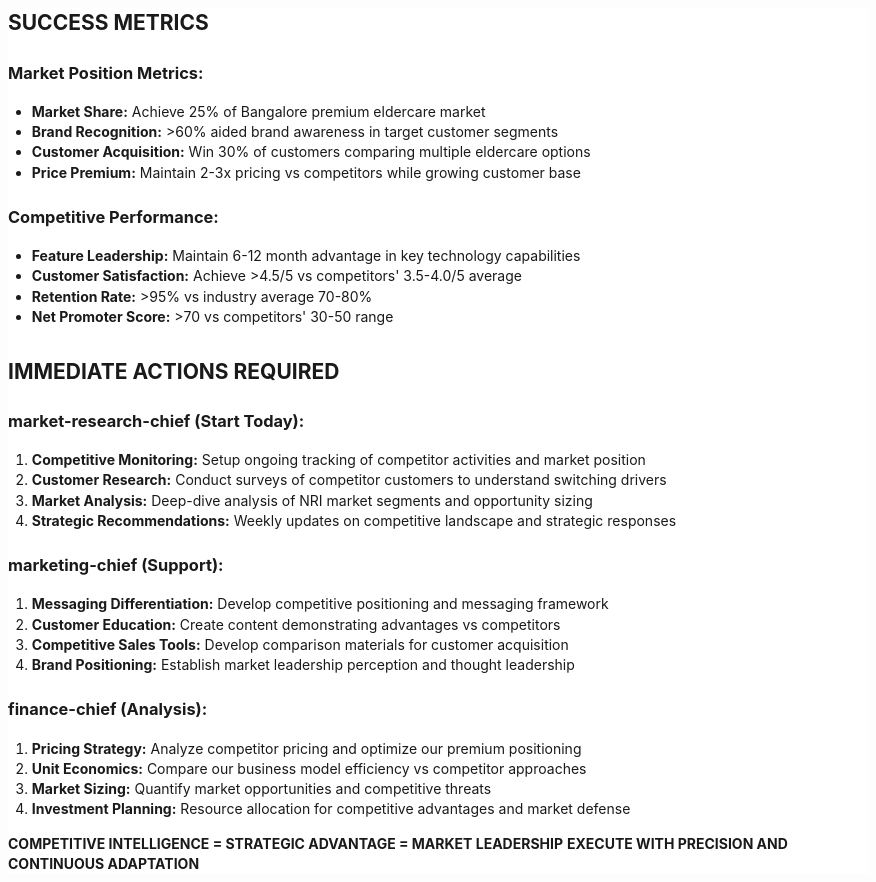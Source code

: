 ## SUCCESS METRICS

### Market Position Metrics:
- **Market Share:** Achieve 25% of Bangalore premium eldercare market
- **Brand Recognition:** >60% aided brand awareness in target customer segments
- **Customer Acquisition:** Win 30% of customers comparing multiple eldercare options
- **Price Premium:** Maintain 2-3x pricing vs competitors while growing customer base

### Competitive Performance:
- **Feature Leadership:** Maintain 6-12 month advantage in key technology capabilities
- **Customer Satisfaction:** Achieve >4.5/5 vs competitors' 3.5-4.0/5 average
- **Retention Rate:** >95% vs industry average 70-80%
- **Net Promoter Score:** >70 vs competitors' 30-50 range

## IMMEDIATE ACTIONS REQUIRED

### market-research-chief (Start Today):
1. **Competitive Monitoring:** Setup ongoing tracking of competitor activities and market position
2. **Customer Research:** Conduct surveys of competitor customers to understand switching drivers
3. **Market Analysis:** Deep-dive analysis of NRI market segments and opportunity sizing
4. **Strategic Recommendations:** Weekly updates on competitive landscape and strategic responses

### marketing-chief (Support):
1. **Messaging Differentiation:** Develop competitive positioning and messaging framework
2. **Customer Education:** Create content demonstrating advantages vs competitors
3. **Competitive Sales Tools:** Develop comparison materials for customer acquisition
4. **Brand Positioning:** Establish market leadership perception and thought leadership

### finance-chief (Analysis):
1. **Pricing Strategy:** Analyze competitor pricing and optimize our premium positioning
2. **Unit Economics:** Compare our business model efficiency vs competitor approaches
3. **Market Sizing:** Quantify market opportunities and competitive threats
4. **Investment Planning:** Resource allocation for competitive advantages and market defense

**COMPETITIVE INTELLIGENCE = STRATEGIC ADVANTAGE = MARKET LEADERSHIP**
**EXECUTE WITH PRECISION AND CONTINUOUS ADAPTATION**